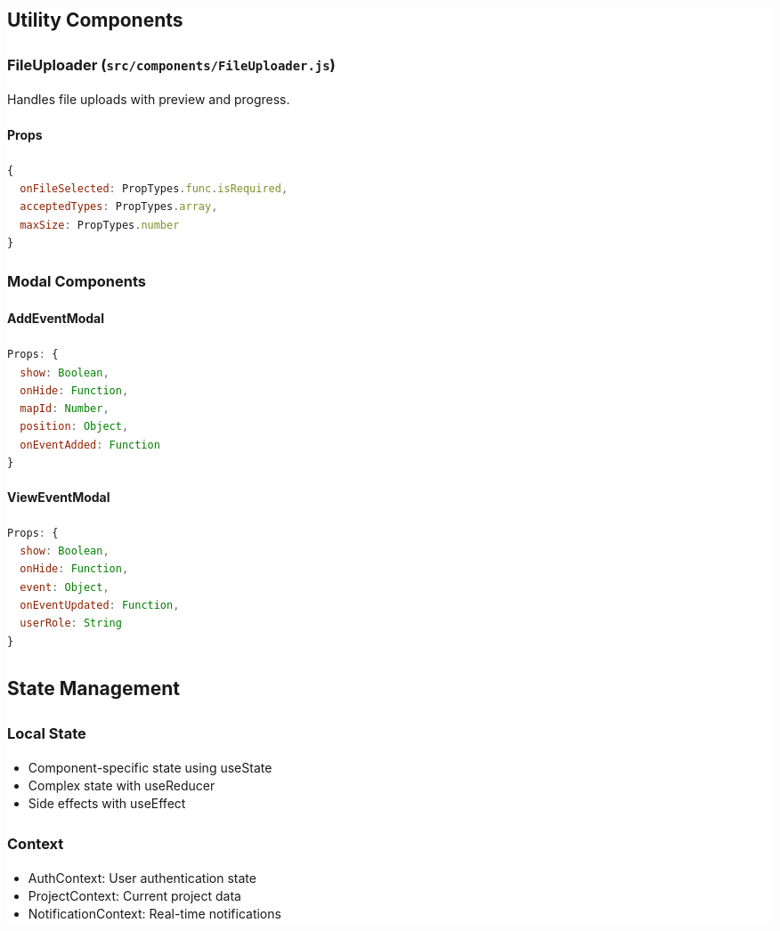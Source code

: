 ## Utility Components

### FileUploader (`src/components/FileUploader.js`)

Handles file uploads with preview and progress.

#### Props
```javascript
{
  onFileSelected: PropTypes.func.isRequired,
  acceptedTypes: PropTypes.array,
  maxSize: PropTypes.number
}
```

### Modal Components

#### AddEventModal
```javascript
Props: {
  show: Boolean,
  onHide: Function,
  mapId: Number,
  position: Object,
  onEventAdded: Function
}
```

#### ViewEventModal
```javascript
Props: {
  show: Boolean,
  onHide: Function,
  event: Object,
  onEventUpdated: Function,
  userRole: String
}
```

## State Management

### Local State
- Component-specific state using useState
- Complex state with useReducer
- Side effects with useEffect

### Context
- AuthContext: User authentication state
- ProjectContext: Current project data
- NotificationContext: Real-time notifications
